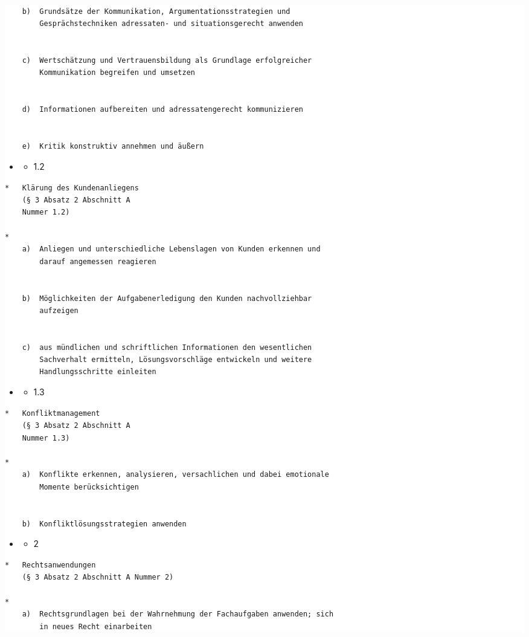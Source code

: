 
        b)  Grundsätze der Kommunikation, Argumentationsstrategien und
            Gesprächstechniken adressaten- und situationsgerecht anwenden


        c)  Wertschätzung und Vertrauensbildung als Grundlage erfolgreicher
            Kommunikation begreifen und umsetzen


        d)  Informationen aufbereiten und adressatengerecht kommunizieren


        e)  Kritik konstruktiv annehmen und äußern





*    *   1.2

    *   Klärung des Kundenanliegens
        (§ 3 Absatz 2 Abschnitt A
        Nummer 1.2)

    *
        a)  Anliegen und unterschiedliche Lebenslagen von Kunden erkennen und
            darauf angemessen reagieren


        b)  Möglichkeiten der Aufgabenerledigung den Kunden nachvollziehbar
            aufzeigen


        c)  aus mündlichen und schriftlichen Informationen den wesentlichen
            Sachverhalt ermitteln, Lösungsvorschläge entwickeln und weitere
            Handlungsschritte einleiten





*    *   1.3

    *   Konfliktmanagement
        (§ 3 Absatz 2 Abschnitt A
        Nummer 1.3)

    *
        a)  Konflikte erkennen, analysieren, versachlichen und dabei emotionale
            Momente berücksichtigen


        b)  Konfliktlösungsstrategien anwenden





*    *   2

    *   Rechtsanwendungen
        (§ 3 Absatz 2 Abschnitt A Nummer 2)

    *
        a)  Rechtsgrundlagen bei der Wahrnehmung der Fachaufgaben anwenden; sich
            in neues Recht einarbeiten

